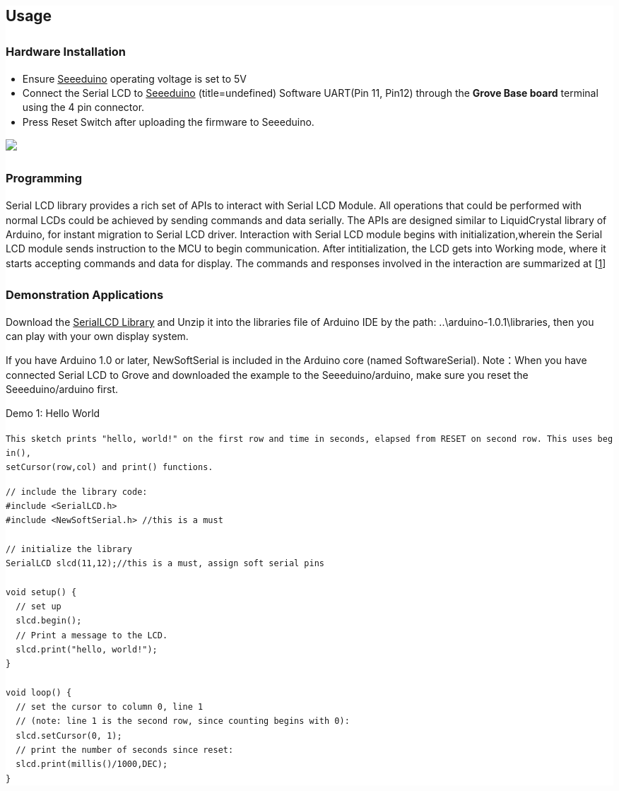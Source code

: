 ## Usage

### Hardware Installation

* Ensure [Seeeduino](https://seeeddoc.github.io/Seeeduino_V2.2/) operating voltage is set to 5V
* Connect the Serial LCD to [Seeeduino](https://seeeddoc.github.io/Seeeduino_V2.2/) \(title=undefined\) Software UART\(Pin 11, Pin12\) through the **Grove Base board** terminal using the 4 pin connector.
* Press Reset Switch after uploading the firmware to Seeeduino.

![](https://github.com/SeeedDocument/Grove-Serial_LCD_V1.0/raw/master/img/SerialLCD010.jpg)

### Programming

Serial LCD library provides a rich set of APIs to interact with Serial LCD Module. All operations that could be performed with normal LCDs could be achieved by sending commands and data serially. The APIs are designed similar to LiquidCrystal library of Arduino, for instant migration to Serial LCD driver. Interaction with Serial LCD module begins with initialization,wherein the Serial LCD module sends instruction to the MCU to begin communication. After intitialization, the LCD gets into Working mode, where it starts accepting commands and data for display. The commands and responses involved in the interaction are summarized at \[[1](http://wiki.seeedstudio.com/index.php?title=Twig_-_Serial_LCD#Commands_and_Responses_Summary)\]

### Demonstration  Applications

Download the [SerialLCD Library](https://github.com/SeeedDocument/Grove-Serial_LCD_V1.0/raw/master/res/SerialLCD_Library.zip) and Unzip it into the libraries file of Arduino IDE by the path: ..\arduino-1.0.1\libraries, then you can play with your own display system.

If you have Arduino 1.0 or later, NewSoftSerial is included in the Arduino core \(named SoftwareSerial\). Note：When you have connected Serial LCD to Grove and downloaded the example to the Seeeduino/arduino, make sure you reset the Seeeduino/arduino first.

Demo 1: Hello World

```text
This sketch prints "hello, world!" on the first row and time in seconds, elapsed from RESET on second row. This uses begin(),
setCursor(row,col) and print() functions.
```

```text
// include the library code:
#include <SerialLCD.h>
#include <NewSoftSerial.h> //this is a must

// initialize the library
SerialLCD slcd(11,12);//this is a must, assign soft serial pins

void setup() {
  // set up
  slcd.begin();
  // Print a message to the LCD.
  slcd.print("hello, world!");
}

void loop() {
  // set the cursor to column 0, line 1
  // (note: line 1 is the second row, since counting begins with 0):
  slcd.setCursor(0, 1);
  // print the number of seconds since reset:
  slcd.print(millis()/1000,DEC);
}
```
